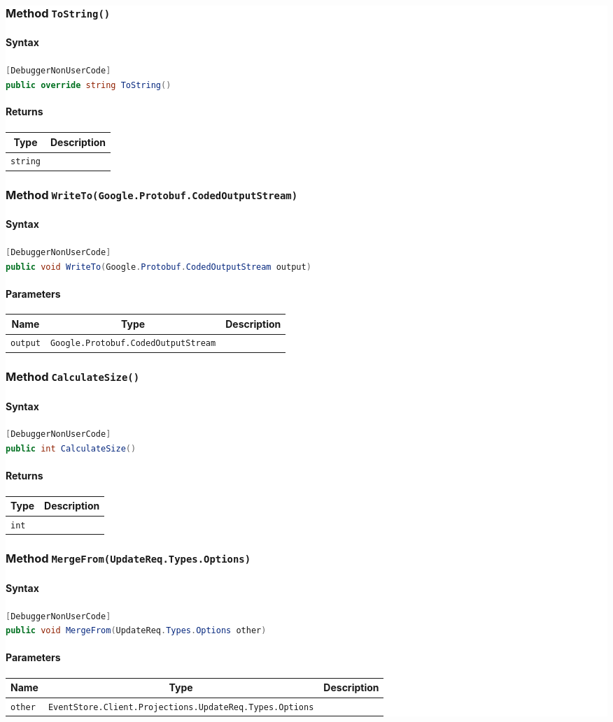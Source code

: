 

### Method `ToString()`

#### Syntax
```csharp
[DebuggerNonUserCode]
public override string ToString()
```
#### Returns
Type | Description
--- | ---
`string` | 



### Method `WriteTo(Google.Protobuf.CodedOutputStream)`

#### Syntax
```csharp
[DebuggerNonUserCode]
public void WriteTo(Google.Protobuf.CodedOutputStream output)
```
#### Parameters
Name | Type | Description
--- | --- | ---
`output` | `Google.Protobuf.CodedOutputStream` | 



### Method `CalculateSize()`

#### Syntax
```csharp
[DebuggerNonUserCode]
public int CalculateSize()
```
#### Returns
Type | Description
--- | ---
`int` | 



### Method `MergeFrom(UpdateReq.Types.Options)`

#### Syntax
```csharp
[DebuggerNonUserCode]
public void MergeFrom(UpdateReq.Types.Options other)
```
#### Parameters
Name | Type | Description
--- | --- | ---
`other` | `EventStore.Client.Projections.UpdateReq.Types.Options` | 

